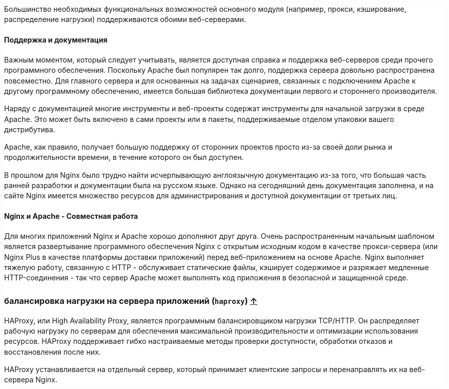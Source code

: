 Большинство необходимых функциональных возможностей основного модуля (например, прокси, кэширование, распределение
нагрузки) поддерживаются обоими веб-серверами.

#### Поддержка и документация

Важным моментом, который следует учитывать, является доступная справка и поддержка веб-серверов среди прочего
программного обеспечения. Поскольку Apache был популярен так долго, поддержка сервера довольно распространена
повсеместно. Для главного сервера и для основанных на задачах сценариев, связанных с подключением Apache к другому
программному обеспечению, имеется большая библиотека документации первого и стороннего производителя.

Наряду с документацией многие инструменты и веб-проекты содержат инструменты для начальной загрузки в среде Apache. Это
может быть включено в сами проекты или в пакеты, поддерживаемые отделом упаковки вашего дистрибутива.

Apache, как правило, получает большую поддержку от сторонних проектов просто из-за своей доли рынка и продолжительности
времени, в течение которого он был доступен.

В прошлом для Nginx было трудно найти исчерпывающую англоязычную документацию из-за того, что большая часть ранней
разработки и документации была на русском языке. Однако на сегодняшний день документация заполнена, и на сайте Nginx
имеется множество ресурсов для администрирования и доступной документации от третьих лиц.

#### Nginx и Apache - Совместная работа

Для многих приложений Nginx и Apache хорошо дополняют друг друга. Очень распространенным начальным шаблоном является
развертывание программного обеспечения Nginx с открытым исходным кодом в качестве прокси-сервера (или Nginx Plus в
качестве платформы доставки приложений) перед веб-приложением на основе Apache. Nginx выполняет тяжелую работу,
связанную с HTTP - обслуживает статические файлы, кэширует содержимое и разряжает медленные HTTP-соединения - так что
сервер Apache может выполнять код приложения в безопасной и защищенной среде.

### балансировка нагрузки на сервера приложений (`haproxy`) [&uarr;](#devmap)

HAProxy, или High Availability Proxy, является программным балансировщиком нагрузки TCP/HTTP. Он распределяет рабочую
нагрузку по серверам для обеспечения максимальной производительности и оптимизации использования ресурсов. HAProxy
поддерживает гибко настраиваемые методы проверки доступности, обработки отказов и восстановления после них.

HAProxy устанавливается на отдельный сервер, который принимает клиентские запросы и перенаправлять их на веб-сервера
Nginx.

